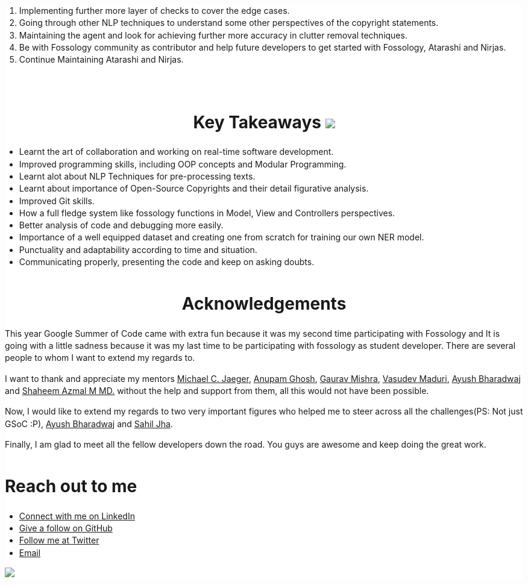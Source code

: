 1. Implementing further more layer of checks to cover the edge cases.
2. Going through other NLP techniques to understand some other perspectives of the copyright statements.
3. Maintaining the agent and look for achieving further more accuracy in clutter removal techniques.
4. Be with Fossology community as contributor and help future developers to get started with Fossology, Atarashi and Nirjas.
5. Continue Maintaining Atarashi and Nirjas.



<br> 
<h1 align="center" id = "key-takeaways"> Key Takeaways <img src="https://www.netanimations.net/livres-13.gif" width="60"></h1>

- Learnt the art of collaboration and working on real-time software development.
- Improved programming skills, including OOP concepts and Modular Programming.
- Learnt alot about NLP Techniques for pre-processing texts.
- Learnt about importance of Open-Source Copyrights and their detail figurative analysis.
- Improved Git skills.
- How a full fledge system like fossology functions in Model, View and Controllers perspectives.
- Better analysis of code and debugging more easily.
- Importance of a well equipped dataset and creating one from scratch for training our own NER model.
- Punctuality and adaptability according to time and situation.
- Communicating properly, presenting the code and keep on asking doubts.

<h1 align="center" id = "Acknowledgements"> Acknowledgements</h1>

This year Google Summer of Code came with extra fun because it was my second time participating with Fossology and It is going with a little sadness because it was my last time to be participating with fossology as student developer. There are several people to whom I want to extend my regards to.

I want to thank and appreciate my mentors [Michael C. Jaeger](https://www.linkedin.com/in/michael-c-jaeger-b896922/), [Anupam Ghosh](https://www.linkedin.com/in/anupam-ghosh-053bab4/), [Gaurav Mishra](https://www.linkedin.com/in/gmishx/), [Vasudev Maduri](https://www.linkedin.com/in/vasudevmaduri/), [Ayush Bharadwaj](https://www.linkedin.com/in/hastagab/) and [Shaheem Azmal M MD.](https://www.linkedin.com/in/shaheem-azmal-m-md-71604429/) without the help and support from them, all this would not have been possible.

Now, I would like to extend my regards to two very important figures who helped me to steer across all the challenges(PS: Not just GSoC :P), [Ayush Bharadwaj](https://www.linkedin.com/in/hastagab/) and [Sahil Jha](https://www.linkedin.com/in/sjha2048/).

Finally, I am glad to meet all the fellow developers down the road. You guys are awesome and keep doing the great work.

# Reach out to me
- [Connect with me on LinkedIn](https://www.linkedin.com/in/hastagab/)
- [Give a follow on GitHub](https://github.com/kaushl2208) 
- [Follow me at Twitter](https://twitter.com/Kaushl2208)
- [Email](kaushlendrapratap.9837@gmail.com)

[![](https://img.shields.io/badge/Made%20With%20❤️%20By-Kaushlendra-red)](https://github.com/Kaushl2208)

